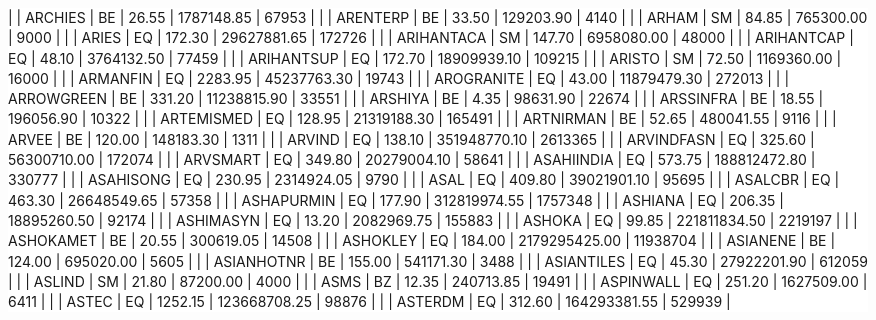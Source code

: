 |  | ARCHIES | BE | 26.55 | 1787148.85 | 67953 |
|  | ARENTERP | BE | 33.50 | 129203.90 | 4140 |
|  | ARHAM | SM | 84.85 | 765300.00 | 9000 |
|  | ARIES | EQ | 172.30 | 29627881.65 | 172726 |
|  | ARIHANTACA | SM | 147.70 | 6958080.00 | 48000 |
|  | ARIHANTCAP | EQ | 48.10 | 3764132.50 | 77459 |
|  | ARIHANTSUP | EQ | 172.70 | 18909939.10 | 109215 |
|  | ARISTO | SM | 72.50 | 1169360.00 | 16000 |
|  | ARMANFIN | EQ | 2283.95 | 45237763.30 | 19743 |
|  | AROGRANITE | EQ | 43.00 | 11879479.30 | 272013 |
|  | ARROWGREEN | BE | 331.20 | 11238815.90 | 33551 |
|  | ARSHIYA | BE | 4.35 | 98631.90 | 22674 |
|  | ARSSINFRA | BE | 18.55 | 196056.90 | 10322 |
|  | ARTEMISMED | EQ | 128.95 | 21319188.30 | 165491 |
|  | ARTNIRMAN | BE | 52.65 | 480041.55 | 9116 |
|  | ARVEE | BE | 120.00 | 148183.30 | 1311 |
|  | ARVIND | EQ | 138.10 | 351948770.10 | 2613365 |
|  | ARVINDFASN | EQ | 325.60 | 56300710.00 | 172074 |
|  | ARVSMART | EQ | 349.80 | 20279004.10 | 58641 |
|  | ASAHIINDIA | EQ | 573.75 | 188812472.80 | 330777 |
|  | ASAHISONG | EQ | 230.95 | 2314924.05 | 9790 |
|  | ASAL | EQ | 409.80 | 39021901.10 | 95695 |
|  | ASALCBR | EQ | 463.30 | 26648549.65 | 57358 |
|  | ASHAPURMIN | EQ | 177.90 | 312819974.55 | 1757348 |
|  | ASHIANA | EQ | 206.35 | 18895260.50 | 92174 |
|  | ASHIMASYN | EQ | 13.20 | 2082969.75 | 155883 |
|  | ASHOKA | EQ | 99.85 | 221811834.50 | 2219197 |
|  | ASHOKAMET | BE | 20.55 | 300619.05 | 14508 |
|  | ASHOKLEY | EQ | 184.00 | 2179295425.00 | 11938704 |
|  | ASIANENE | BE | 124.00 | 695020.00 | 5605 |
|  | ASIANHOTNR | BE | 155.00 | 541171.30 | 3488 |
|  | ASIANTILES | EQ | 45.30 | 27922201.90 | 612059 |
|  | ASLIND | SM | 21.80 | 87200.00 | 4000 |
|  | ASMS | BZ | 12.35 | 240713.85 | 19491 |
|  | ASPINWALL | EQ | 251.20 | 1627509.00 | 6411 |
|  | ASTEC | EQ | 1252.15 | 123668708.25 | 98876 |
|  | ASTERDM | EQ | 312.60 | 164293381.55 | 529939 |